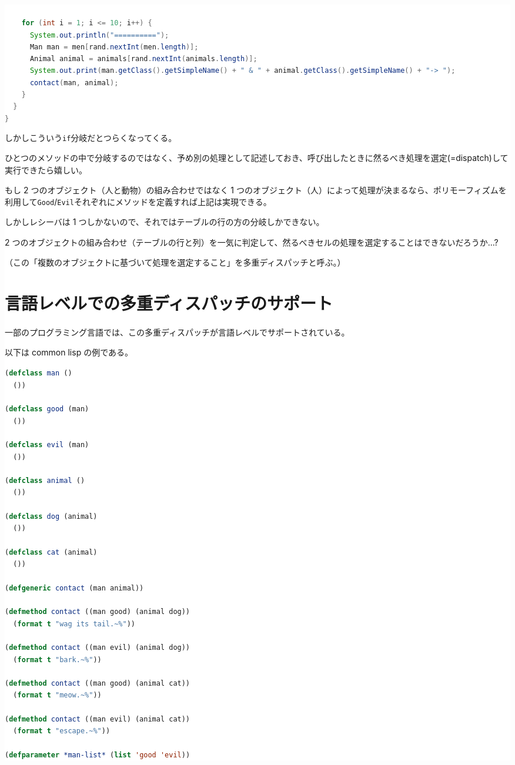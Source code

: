 ```java

    for (int i = 1; i <= 10; i++) {
      System.out.println("==========");
      Man man = men[rand.nextInt(men.length)];
      Animal animal = animals[rand.nextInt(animals.length)];
      System.out.print(man.getClass().getSimpleName() + " & " + animal.getClass().getSimpleName() + "-> ");
      contact(man, animal);
    }
  }
}
```

しかしこういう`if`分岐だとつらくなってくる。

ひとつのメソッドの中で分岐するのではなく、予め別の処理として記述しておき、呼び出したときに然るべき処理を選定(=dispatch)して実行できたら嬉しい。

もし 2 つのオブジェクト（人と動物）の組み合わせではなく 1 つのオブジェクト（人）によって処理が決まるなら、ポリモーフィズムを利用して`Good`/`Evil`それぞれにメソッドを定義すれば上記は実現できる。

しかしレシーバは 1 つしかないので、それではテーブルの行の方の分岐しかできない。

2 つのオブジェクトの組み合わせ（テーブルの行と列）を一気に判定して、然るべきセルの処理を選定することはできないだろうか...?

（この「複数のオブジェクトに基づいて処理を選定すること」を多重ディスパッチと呼ぶ。）

# 言語レベルでの多重ディスパッチのサポート

一部のプログラミング言語では、この多重ディスパッチが言語レベルでサポートされている。

以下は common lisp の例である。

```commonlisp
(defclass man ()
  ())

(defclass good (man)
  ())

(defclass evil (man)
  ())

(defclass animal ()
  ())

(defclass dog (animal)
  ())

(defclass cat (animal)
  ())

(defgeneric contact (man animal))

(defmethod contact ((man good) (animal dog))
  (format t "wag its tail.~%"))

(defmethod contact ((man evil) (animal dog))
  (format t "bark.~%"))

(defmethod contact ((man good) (animal cat))
  (format t "meow.~%"))

(defmethod contact ((man evil) (animal cat))
  (format t "escape.~%"))

(defparameter *man-list* (list 'good 'evil))
```

[^1]: 普段書かないのだが、オーバーロードでシグネチャごとに実装を記述する例を示したかったので java を利用した。typescript のオーバーロードでは複数のシグネチャを定義しても実装はひとつしか与えることができない。